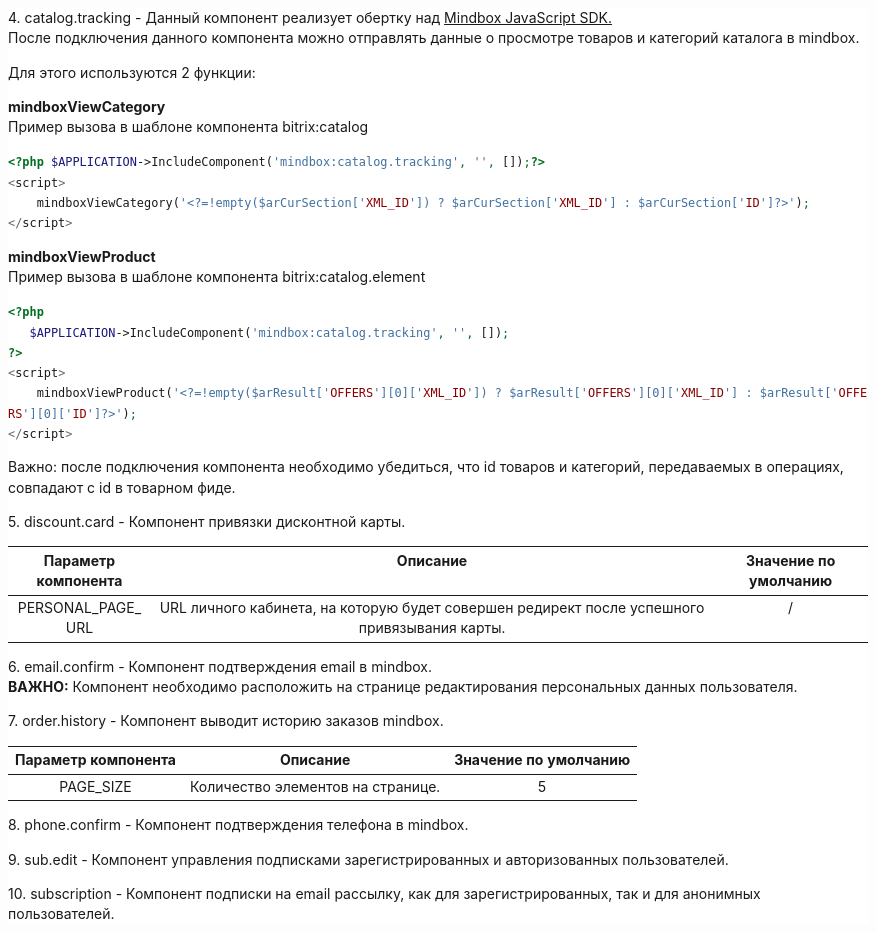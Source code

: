 4\. catalog.tracking - Данный компонент реализует обертку над [Mindbox JavaScript SDK.](https://developers.mindbox.ru/docs/%D1%82%D1%80%D0%B5%D0%BA%D0%B5%D1%80/)  
После подключения данного компонента можно отправлять данные о просмотре товаров и категорий каталога в mindbox.

Для этого используются 2 функции:  

**mindboxViewCategory**  
Пример вызова в шаблоне компонента bitrix:catalog
```php
<?php $APPLICATION->IncludeComponent('mindbox:catalog.tracking', '', []);?>
<script>
    mindboxViewCategory('<?=!empty($arCurSection['XML_ID']) ? $arCurSection['XML_ID'] : $arCurSection['ID']?>');
</script>
```
**mindboxViewProduct**  
Пример вызова в шаблоне компонента bitrix:catalog.element
```php
<?php
   $APPLICATION->IncludeComponent('mindbox:catalog.tracking', '', []);
?>
<script>
    mindboxViewProduct('<?=!empty($arResult['OFFERS'][0]['XML_ID']) ? $arResult['OFFERS'][0]['XML_ID'] : $arResult['OFFERS'][0]['ID']?>');
</script>
```
Важно: после подключения компонента необходимо убедиться, что id товаров и категорий, передаваемых в операциях, совпадают с id в товарном фиде. 

5\. discount.card - Компонент привязки дисконтной карты.

| Параметр компонента | Описание | Значение по умолчанию |
| :-------: | :-------: | :---------------------:|
| PERSONAL_PAGE_URL | URL личного кабинета, на которую будет совершен редирект после успешного привязывания карты. | / |

6\. email.confirm - Компонент подтверждения email в mindbox.  
**ВАЖНО:** Компонент необходимо расположить на странице редактирования персональных данных пользователя.

7\. order.history - Компонент выводит историю заказов mindbox.

| Параметр компонента | Описание | Значение по умолчанию |
| :-------: | :-------: | :---------------------:|
| PAGE_SIZE | Количество элементов на странице. | 5 |

8\. phone.confirm - Компонент подтверждения телефона в mindbox.

9\. sub.edit - Компонент управления подписками зарегистрированных и авторизованных пользователей.

10\. subscription - Компонент подписки на email рассылку, как для зарегистрированных, так и для анонимных пользователей.
